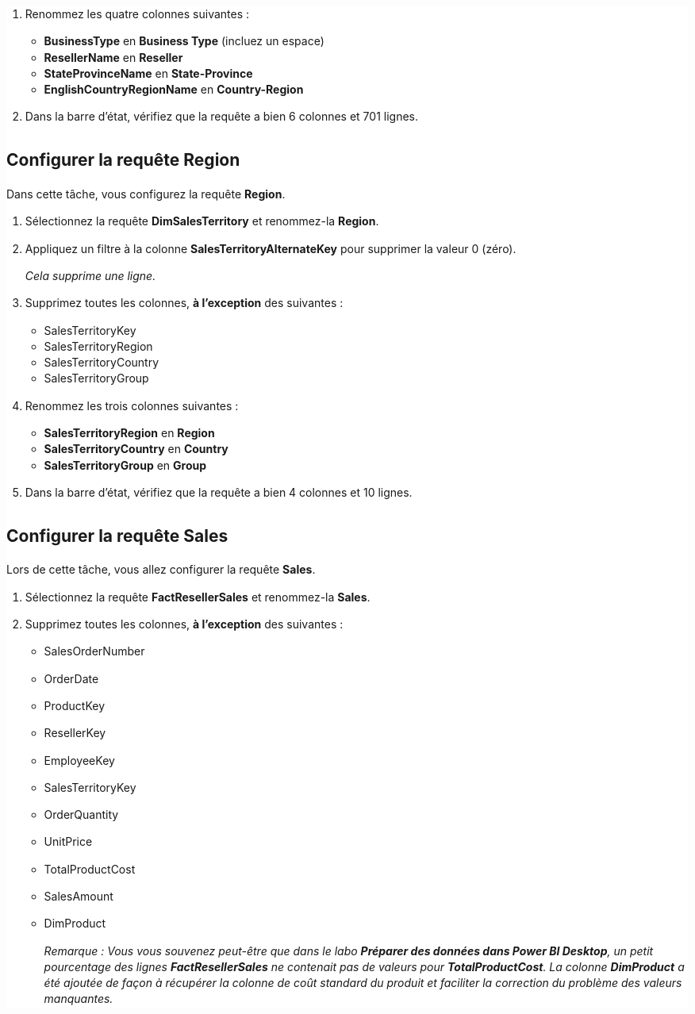 1. Renommez les quatre colonnes suivantes :

    - **BusinessType** en **Business Type** (incluez un espace)
    - **ResellerName** en **Reseller**
    - **StateProvinceName** en **State-Province**
    - **EnglishCountryRegionName** en **Country-Region**

1. Dans la barre d’état, vérifiez que la requête a bien 6 colonnes et 701 lignes.

## **Configurer la requête Region**

Dans cette tâche, vous configurez la requête **Region**.

1. Sélectionnez la requête **DimSalesTerritory** et renommez-la **Region**.

1. Appliquez un filtre à la colonne **SalesTerritoryAlternateKey** pour supprimer la valeur 0 (zéro).

    *Cela supprime une ligne.*

1. Supprimez toutes les colonnes, **à l’exception** des suivantes :

    - SalesTerritoryKey
    - SalesTerritoryRegion
    - SalesTerritoryCountry
    - SalesTerritoryGroup

1. Renommez les trois colonnes suivantes :

    - **SalesTerritoryRegion** en **Region**
    - **SalesTerritoryCountry** en **Country**
    - **SalesTerritoryGroup** en **Group**

1. Dans la barre d’état, vérifiez que la requête a bien 4 colonnes et 10 lignes.

## **Configurer la requête Sales**

Lors de cette tâche, vous allez configurer la requête **Sales**.

1. Sélectionnez la requête **FactResellerSales** et renommez-la **Sales**.

1. Supprimez toutes les colonnes, **à l’exception** des suivantes :

    - SalesOrderNumber
    - OrderDate
    - ProductKey
    - ResellerKey
    - EmployeeKey
    - SalesTerritoryKey
    - OrderQuantity
    - UnitPrice
    - TotalProductCost
    - SalesAmount
    - DimProduct

        *Remarque : Vous vous souvenez peut-être que dans le labo **Préparer des données dans Power BI Desktop**, un petit pourcentage des lignes **FactResellerSales** ne contenait pas de valeurs pour **TotalProductCost**. La colonne **DimProduct** a été ajoutée de façon à récupérer la colonne de coût standard du produit et faciliter la correction du problème des valeurs manquantes.*
